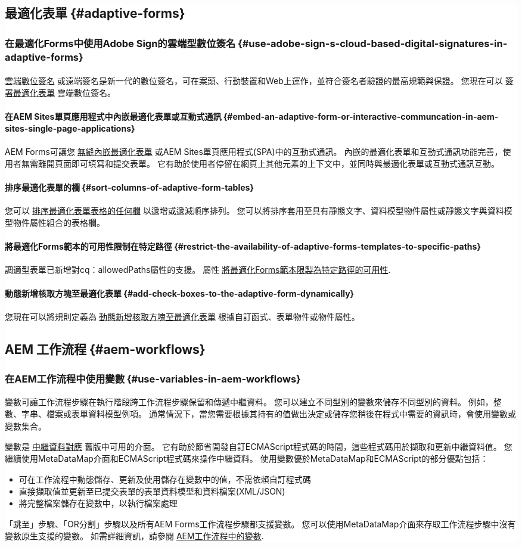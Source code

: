 ## 最適化表單 {#adaptive-forms}

### 在最適化Forms中使用Adobe Sign的雲端型數位簽名 {#use-adobe-sign-s-cloud-based-digital-signatures-in-adaptive-forms}

[雲端數位簽名](https://helpx.adobe.com/sign/kb/digital-certificate-providers.html) 或遠端簽名是新一代的數位簽名，可在案頭、行動裝置和Web上運作，並符合簽名者驗證的最高規範與保證。 您現在可以 [簽署最適化表單](../../forms/using/working-with-adobe-sign.md) 雲端數位簽名。

#### 在AEM Sites單頁應用程式中內嵌最適化表單或互動式通訊 {#embed-an-adaptive-form-or-interactive-communcation-in-aem-sites-single-page-applications}

AEM Forms可讓您 [無縫內嵌最適化表單](../../forms/using/embed-adaptive-form-aem-sites-spa.md) 或AEM Sites單頁應用程式(SPA)中的互動式通訊。 內嵌的最適化表單和互動式通訊功能完善，使用者無需離開頁面即可填寫和提交表單。 它有助於使用者停留在網頁上其他元素的上下文中，並同時與最適化表單或互動式通訊互動。

#### 排序最適化表單的欄 {#sort-columns-of-adaptive-form-tables}

您可以 [排序最適化表單表格的任何欄](../../forms/using/adaptive-forms-tables.md#sortcolumnstable) 以遞增或遞減順序排列。 您可以將排序套用至具有靜態文字、資料模型物件屬性或靜態文字與資料模型物件屬性組合的表格欄。

#### 將最適化Forms範本的可用性限制在特定路徑 {#restrict-the-availability-of-adaptive-forms-templates-to-specific-paths}

調適型表單已新增對cq：allowedPaths屬性的支援。 屬性 [將最適化Forms範本限製為特定路徑的可用性](creating-adaptive-form.md#adaptive-form-templates).

#### 動態新增核取方塊至最適化表單 {#add-check-boxes-to-the-adaptive-form-dynamically}

您現在可以將規則定義為 [動態新增核取方塊至最適化表單](../../forms/using/rule-editor.md#setpropertyrule) 根據自訂函式、表單物件或物件屬性。

## AEM 工作流程 {#aem-workflows}

### 在AEM工作流程中使用變數 {#use-variables-in-aem-workflows}

變數可讓工作流程步驟在執行階段跨工作流程步驟保留和傳遞中繼資料。 您可以建立不同型別的變數來儲存不同型別的資料。 例如，整數、字串、檔案或表單資料模型例項。 通常情況下，當您需要根據其持有的值做出決定或儲存您稍後在程式中需要的資訊時，會使用變數或變數集合。

變數是 [中繼資料對應](https://helpx.adobe.com/experience-manager/6-5/sites/developing/using/reference-materials/javadoc/com/adobe/granite/workflow/metadata/MetaDataMap.html) 舊版中可用的介面。 它有助於節省開發自訂ECMAScript程式碼的時間，這些程式碼用於擷取和更新中繼資料值。 您繼續使用MetaDataMap介面和ECMAScript程式碼來操作中繼資料。 使用變數優於MetaDataMap和ECMAScript的部分優點包括：

* 可在工作流程中動態儲存、更新及使用儲存在變數中的值，不需依賴自訂程式碼
* 直接擷取值並更新至已提交表單的表單資料模型和資料檔案(XML/JSON)
* 將完整檔案儲存在變數中，以執行檔案處理

「跳至」步驟、「OR分割」步驟以及所有AEM Forms工作流程步驟都支援變數。 您可以使用MetaDataMap介面來存取工作流程步驟中沒有變數原生支援的變數。 如需詳細資訊，請參閱 [AEM工作流程中的變數](../../forms/using/variable-in-aem-workflows.md).
